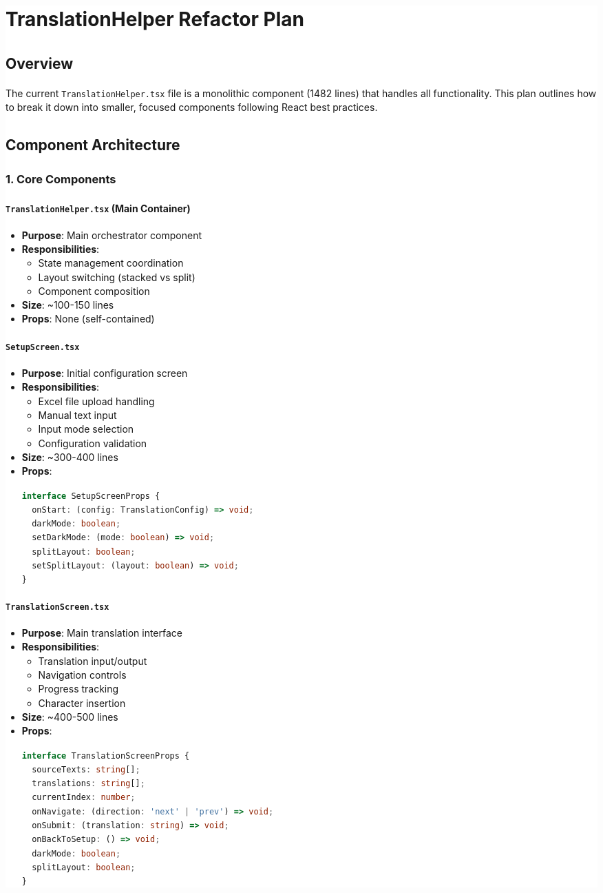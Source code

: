 # TranslationHelper Refactor Plan

## Overview
The current `TranslationHelper.tsx` file is a monolithic component (1482 lines) that handles all functionality. This plan outlines how to break it down into smaller, focused components following React best practices.

## Component Architecture

### 1. Core Components

#### `TranslationHelper.tsx` (Main Container)
- **Purpose**: Main orchestrator component
- **Responsibilities**: 
  - State management coordination
  - Layout switching (stacked vs split)
  - Component composition
- **Size**: ~100-150 lines
- **Props**: None (self-contained)

#### `SetupScreen.tsx`
- **Purpose**: Initial configuration screen
- **Responsibilities**:
  - Excel file upload handling
  - Manual text input
  - Input mode selection
  - Configuration validation
- **Size**: ~300-400 lines
- **Props**:
  ```typescript
  interface SetupScreenProps {
    onStart: (config: TranslationConfig) => void;
    darkMode: boolean;
    setDarkMode: (mode: boolean) => void;
    splitLayout: boolean;
    setSplitLayout: (layout: boolean) => void;
  }
  ```

#### `TranslationScreen.tsx`
- **Purpose**: Main translation interface
- **Responsibilities**:
  - Translation input/output
  - Navigation controls
  - Progress tracking
  - Character insertion
- **Size**: ~400-500 lines
- **Props**:
  ```typescript
  interface TranslationScreenProps {
    sourceTexts: string[];
    translations: string[];
    currentIndex: number;
    onNavigate: (direction: 'next' | 'prev') => void;
    onSubmit: (translation: string) => void;
    onBackToSetup: () => void;
    darkMode: boolean;
    splitLayout: boolean;
  }
  ```
